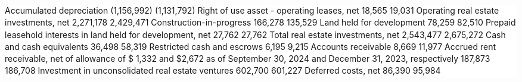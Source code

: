 <td>Accumulated depreciation</td>
<td>(1,156,992)</td>
<td>(1,131,792)</td>
</tr>
<tr>
<td>Right of use asset - operating leases, net</td>
<td>18,565</td>
<td>19,031</td>
</tr>
<tr>
<td>Operating real estate investments, net</td>
<td>2,271,178</td>
<td>2,429,471</td>
</tr>
<tr>
<td>Construction-in-progress</td>
<td>166,278</td>
<td>135,529</td>
</tr>
<tr>
<td>Land held for development</td>
<td>78,259</td>
<td>82,510</td>
</tr>
<tr>
<td>Prepaid leasehold interests in land held for development, net</td>
<td>27,762</td>
<td>27,762</td>
</tr>
<tr>
<td>Total real estate investments, net</td>
<td>2,543,477</td>
<td>2,675,272</td>
</tr>
<tr>
<td>Cash and cash equivalents</td>
<td>36,498</td>
<td>58,319</td>
</tr>
<tr>
<td>Restricted cash and escrows</td>
<td>6,195</td>
<td>9,215</td>
</tr>
<tr>
<td>Accounts receivable</td>
<td>8,669</td>
<td>11,977</td>
</tr>
<tr>
<td>Accrued rent receivable, net of allowance of $ 1,332 and $2,672 as of September 30, 2024 and December 31, 2023, respectively</td>
<td>187,873</td>
<td>186,708</td>
</tr>
<tr>
<td>Investment in unconsolidated real estate ventures</td>
<td>602,700</td>
<td>601,227</td>
</tr>
<tr>
<td>Deferred costs, net</td>
<td>86,390</td>
<td>95,984</td>